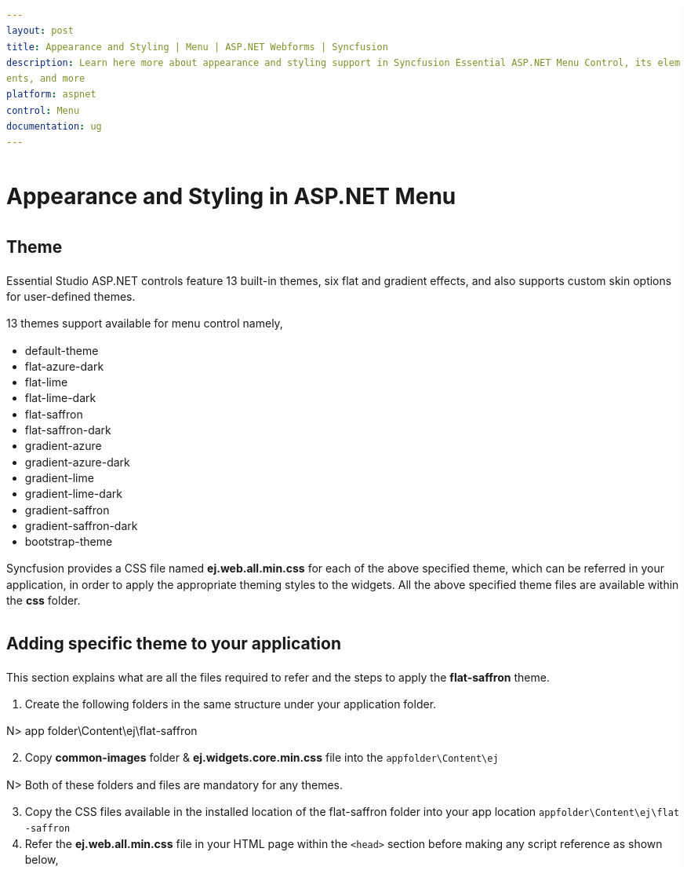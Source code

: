 ```yaml
---
layout: post
title: Appearance and Styling | Menu | ASP.NET Webforms | Syncfusion
description: Learn here more about appearance and styling support in Syncfusion Essential ASP.NET Menu Control, its elements, and more
platform: aspnet
control: Menu
documentation: ug
---
```


# Appearance and Styling in ASP.NET Menu

## Theme

Essential Studio ASP.NET controls feature 13 built-in themes, six flat and gradient effects, and also supports custom skin options for user-defined themes.

13 themes support available for menu control namely,

* default-theme
* flat-azure-dark
* flat-lime
* flat-lime-dark
* flat-saffron
* flat-saffron-dark
* gradient-azure
* gradient-azure-dark
* gradient-lime
* gradient-lime-dark
* gradient-saffron
* gradient-saffron-dark
* bootstrap-theme

Syncfusion provides a CSS file named **ej.web.all.min.css** for each of the above specified theme, which can be referred in your application, in order to apply the appropriate theming styles to the widgets. All the above specified theme files are available within the **css** folder.

## Adding specific theme to your application

This section explains what are all the files required to refer and the steps to apply the **flat-saffron** theme. 

1. Create the following folders in the same structure under your application folder. 

N>   app folder\Content\ej\flat-saffron

2. Copy **common-images** folder & **ej.widgets.core.min.css** file into the `appfolder\Content\ej`

N> Both of these folders and files are mandatory for any themes. 

3. Copy the CSS files available in the installed location of the flat-saffron folder into your app location `appfolder\Content\ej\flat-saffron`
4. Refer the **ej.web.all.min.css** file in your HTML page within the `<head>` section before making any script reference as shown below,
